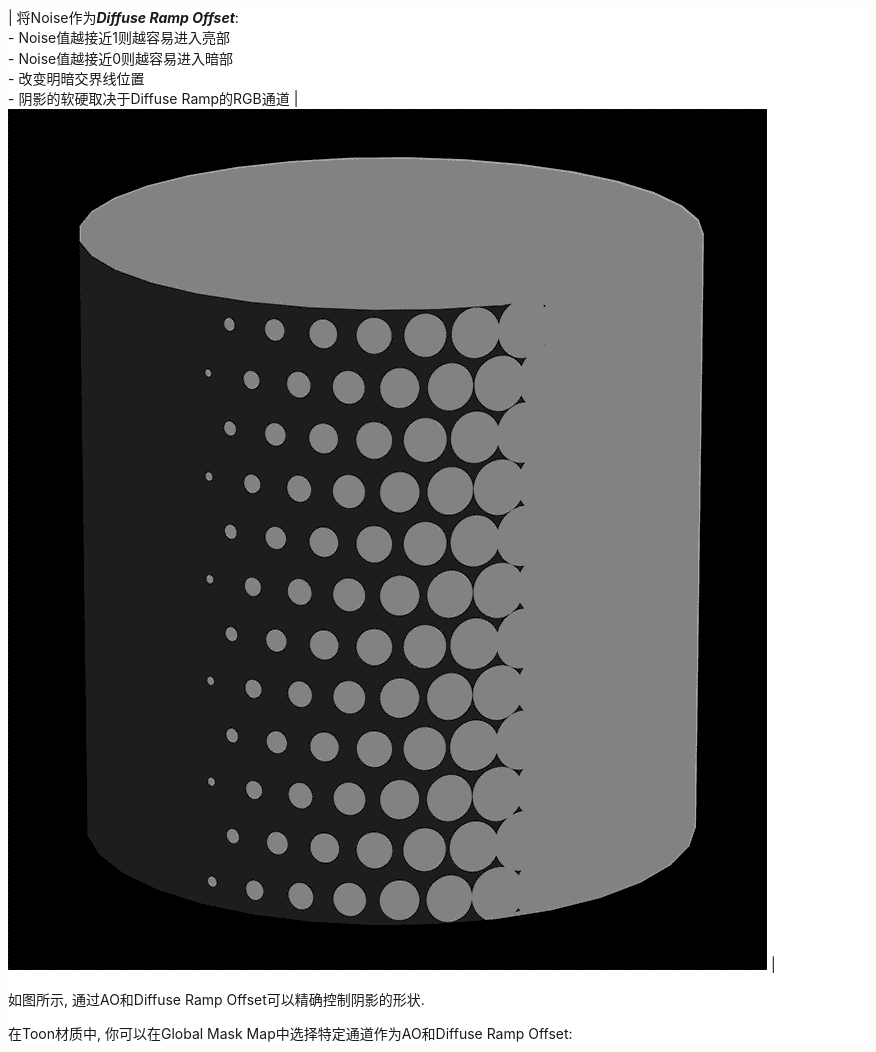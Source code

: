 | 将Noise作为***Diffuse Ramp Offset***:<br/>- Noise值越接近1则越容易进入亮部<br/>- Noise值越接近0则越容易进入暗部<br/>- 改变明暗交界线位置<br/>- 阴影的软硬取决于Diffuse Ramp的RGB通道 | ![image-20240806010826689](./assets/image-20240806010826689.png) |

如图所示, 通过AO和Diffuse Ramp Offset可以精确控制阴影的形状.

在Toon材质中, 你可以在Global Mask Map中选择特定通道作为AO和Diffuse Ramp Offset:
